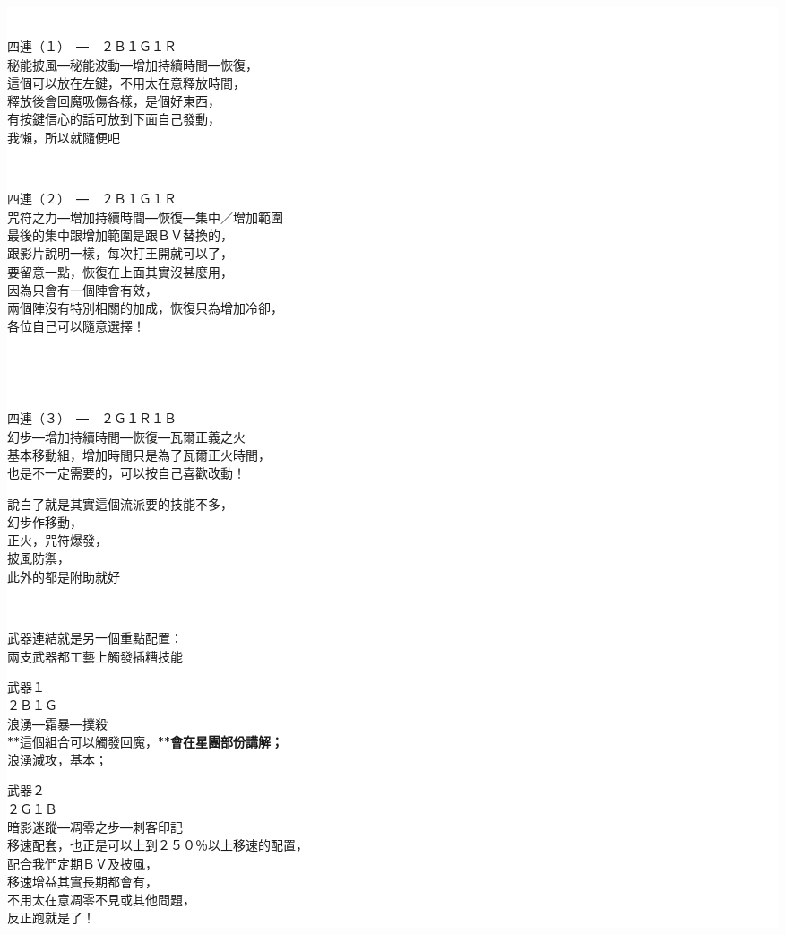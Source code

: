    

  
四連（１）　—　２Ｂ１Ｇ１Ｒ  
秘能披風—秘能波動—增加持續時間—恢復，  
這個可以放在左鍵，不用太在意釋放時間，  
釋放後會回魔吸傷各樣，是個好東西，  
有按鍵信心的話可放到下面自己發動，  
我懶，所以就隨便吧  

  
   

  
四連（２）　—　２Ｂ１Ｇ１Ｒ  
咒符之力—增加持續時間—恢復—集中／增加範圍  
最後的集中跟增加範圍是跟ＢＶ替換的，  
跟影片說明一樣，每次打王開就可以了，  
要留意一點，恢復在上面其實沒甚麼用，  
因為只會有一個陣會有效，  
兩個陣沒有特別相關的加成，恢復只為增加冷卻，  
各位自己可以隨意選擇！  

  
   

  
   

  
四連（３）　—　２Ｇ１Ｒ１Ｂ  
幻步—增加持續時間—恢復—瓦爾正義之火  
基本移動組，增加時間只是為了瓦爾正火時間，  
也是不一定需要的，可以按自己喜歡改動！  

  
說白了就是其實這個流派要的技能不多，  
幻步作移動，  
正火，咒符爆發，  
披風防禦，  
此外的都是附助就好  

  
   

  
武器連結就是另一個重點配置：  
兩支武器都工藝上觸發插糟技能  

  
武器１  
２Ｂ１Ｇ  
浪湧—霜暴—撲殺  
**這個組合可以觸發回魔，****會在星團部份講解；**  
浪湧減攻，基本；  

  
武器２  
２Ｇ１Ｂ  
暗影迷蹤—凋零之步—刺客印記  
移速配套，也正是可以上到２５０％以上移速的配置，  
配合我們定期ＢＶ及披風，  
移速增益其實長期都會有，  
不用太在意凋零不見或其他問題，  
反正跑就是了！  
